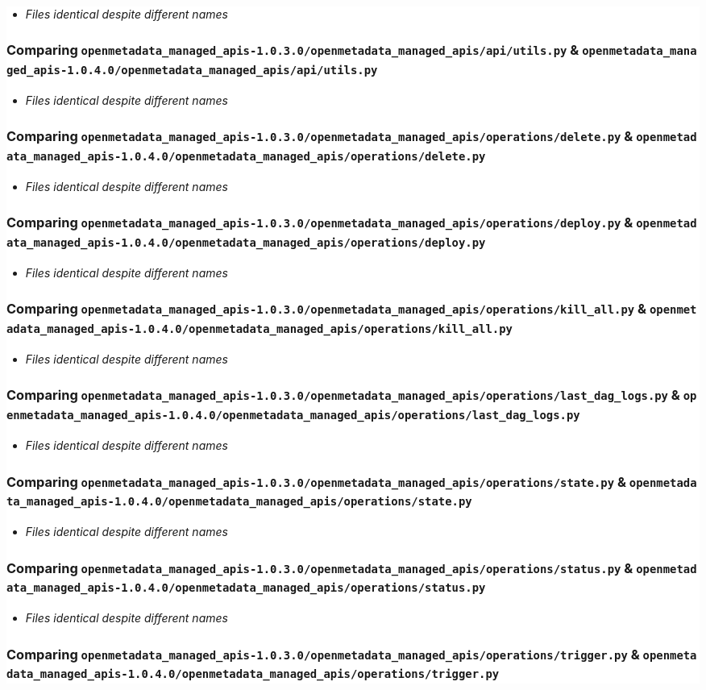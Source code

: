  * *Files identical despite different names*

### Comparing `openmetadata_managed_apis-1.0.3.0/openmetadata_managed_apis/api/utils.py` & `openmetadata_managed_apis-1.0.4.0/openmetadata_managed_apis/api/utils.py`

 * *Files identical despite different names*

### Comparing `openmetadata_managed_apis-1.0.3.0/openmetadata_managed_apis/operations/delete.py` & `openmetadata_managed_apis-1.0.4.0/openmetadata_managed_apis/operations/delete.py`

 * *Files identical despite different names*

### Comparing `openmetadata_managed_apis-1.0.3.0/openmetadata_managed_apis/operations/deploy.py` & `openmetadata_managed_apis-1.0.4.0/openmetadata_managed_apis/operations/deploy.py`

 * *Files identical despite different names*

### Comparing `openmetadata_managed_apis-1.0.3.0/openmetadata_managed_apis/operations/kill_all.py` & `openmetadata_managed_apis-1.0.4.0/openmetadata_managed_apis/operations/kill_all.py`

 * *Files identical despite different names*

### Comparing `openmetadata_managed_apis-1.0.3.0/openmetadata_managed_apis/operations/last_dag_logs.py` & `openmetadata_managed_apis-1.0.4.0/openmetadata_managed_apis/operations/last_dag_logs.py`

 * *Files identical despite different names*

### Comparing `openmetadata_managed_apis-1.0.3.0/openmetadata_managed_apis/operations/state.py` & `openmetadata_managed_apis-1.0.4.0/openmetadata_managed_apis/operations/state.py`

 * *Files identical despite different names*

### Comparing `openmetadata_managed_apis-1.0.3.0/openmetadata_managed_apis/operations/status.py` & `openmetadata_managed_apis-1.0.4.0/openmetadata_managed_apis/operations/status.py`

 * *Files identical despite different names*

### Comparing `openmetadata_managed_apis-1.0.3.0/openmetadata_managed_apis/operations/trigger.py` & `openmetadata_managed_apis-1.0.4.0/openmetadata_managed_apis/operations/trigger.py`
